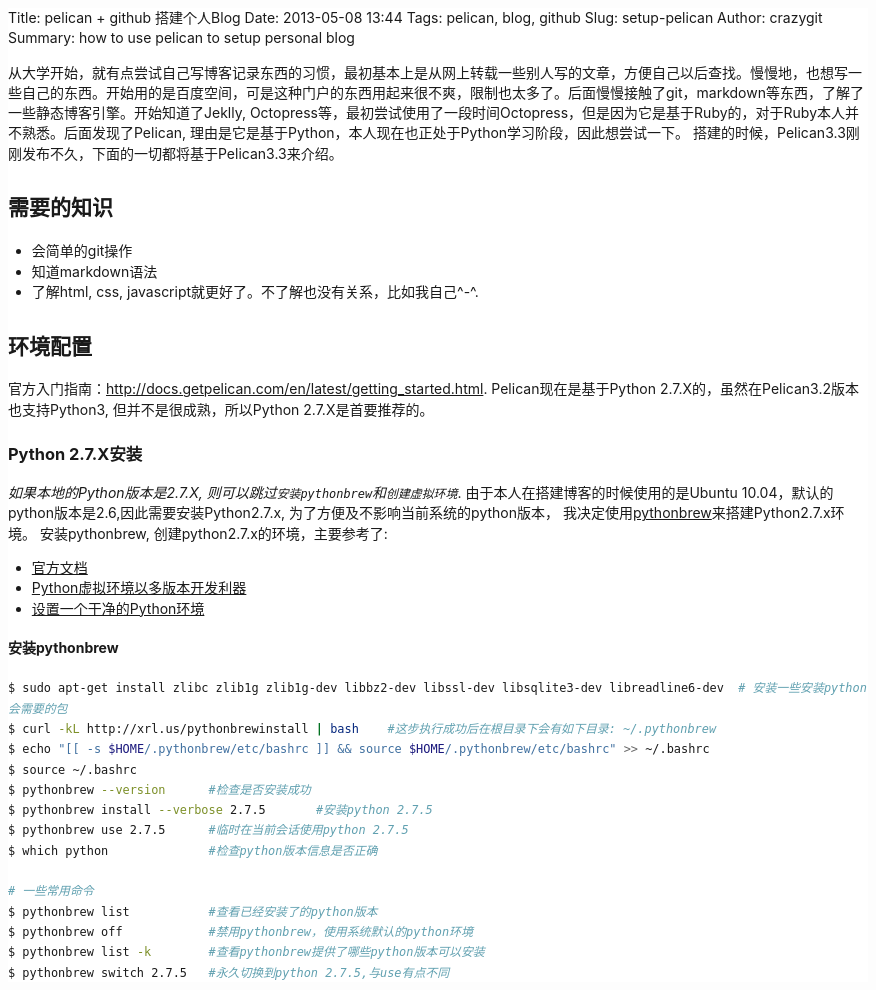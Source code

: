 Title: pelican + github 搭建个人Blog
Date: 2013-05-08 13:44
Tags: pelican, blog, github
Slug: setup-pelican
Author: crazygit
Summary: how to use pelican to setup personal blog


从大学开始，就有点尝试自己写博客记录东西的习惯，最初基本上是从网上转载一些别人写的文章，方便自己以后查找。慢慢地，也想写一些自己的东西。开始用的是百度空间，可是这种门户的东西用起来很不爽，限制也太多了。后面慢慢接触了git，markdown等东西，了解了一些静态博客引擎。开始知道了Jeklly, Octopress等，最初尝试使用了一段时间Octopress，但是因为它是基于Ruby的，对于Ruby本人并不熟悉。后面发现了Pelican, 理由是它是基于Python，本人现在也正处于Python学习阶段，因此想尝试一下。
搭建的时候，Pelican3.3刚刚发布不久，下面的一切都将基于Pelican3.3来介绍。

## 需要的知识

* 会简单的git操作
* 知道markdown语法
* 了解html, css, javascript就更好了。不了解也没有关系，比如我自己^-^.

## 环境配置
官方入门指南：<http://docs.getpelican.com/en/latest/getting_started.html>.
Pelican现在是基于Python 2.7.X的，虽然在Pelican3.2版本也支持Python3, 但并不是很成熟，所以Python 2.7.X是首要推荐的。

### Python 2.7.X安装
*如果本地的Python版本是2.7.X, 则可以跳过`安装pythonbrew`和`创建虚拟环境`*.
由于本人在搭建博客的时候使用的是Ubuntu 10.04，默认的python版本是2.6,因此需要安装Python2.7.x,
为了方便及不影响当前系统的python版本， 我决定使用[pythonbrew](https://github.com/utahta/pythonbrew)来搭建Python2.7.x环境。
安装pythonbrew, 创建python2.7.x的环境，主要参考了:

* [官方文档](https://github.com/utahta/pythonbrew/blob/master/README.rst)
* [Python虚拟环境以多版本开发利器](http://www.sinosky.org/pythons-virtual-environment-and-multi-version-programming-tools-virtualenv-and-pythonbrew.html>)
* [设置一个干净的Python环境](http://765i.cn/%E8%AE%BE%E7%BD%AE%E4%B8%80%E4%B8%AA%E5%B9%B2%E5%87%80%E7%9A%84python%E7%8E%AF%E5%A2%83%EF%BC%88python%E6%B2%99%E7%9B%92%EF%BC%89/)

#### 安装pythonbrew

```bash
$ sudo apt-get install zlibc zlib1g zlib1g-dev libbz2-dev libssl-dev libsqlite3-dev libreadline6-dev  # 安装一些安装python会需要的包
$ curl -kL http://xrl.us/pythonbrewinstall | bash    #这步执行成功后在根目录下会有如下目录: ~/.pythonbrew
$ echo "[[ -s $HOME/.pythonbrew/etc/bashrc ]] && source $HOME/.pythonbrew/etc/bashrc" >> ~/.bashrc
$ source ~/.bashrc
$ pythonbrew --version      #检查是否安装成功
$ pythonbrew install --verbose 2.7.5       #安装python 2.7.5
$ pythonbrew use 2.7.5      #临时在当前会话使用python 2.7.5
$ which python              #检查python版本信息是否正确

# 一些常用命令
$ pythonbrew list           #查看已经安装了的python版本
$ pythonbrew off            #禁用pythonbrew，使用系统默认的python环境
$ pythonbrew list -k        #查看pythonbrew提供了哪些python版本可以安装
$ pythonbrew switch 2.7.5   #永久切换到python 2.7.5,与use有点不同
```

